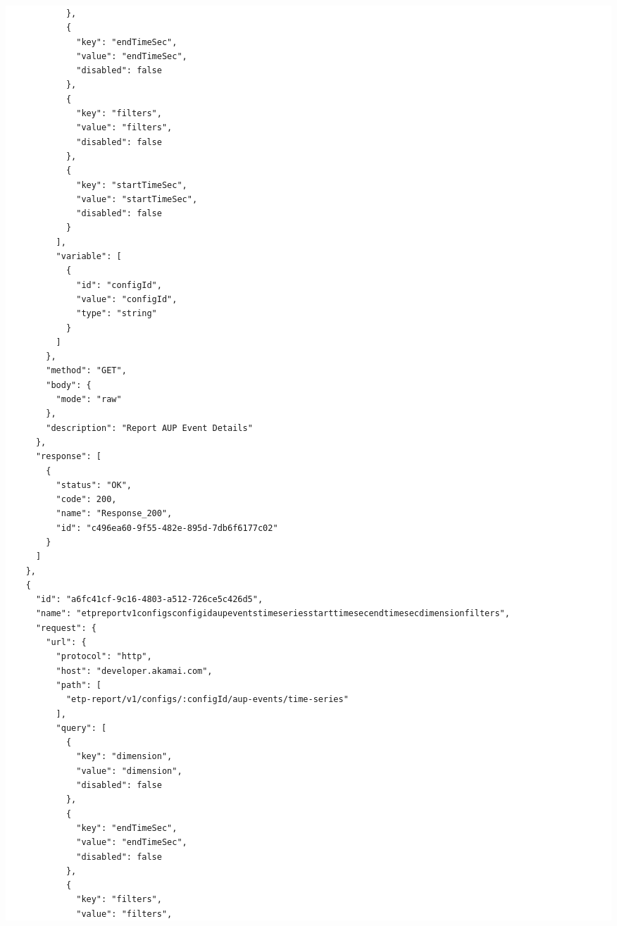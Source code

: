                 },
                {
                  "key": "endTimeSec",
                  "value": "endTimeSec",
                  "disabled": false
                },
                {
                  "key": "filters",
                  "value": "filters",
                  "disabled": false
                },
                {
                  "key": "startTimeSec",
                  "value": "startTimeSec",
                  "disabled": false
                }
              ],
              "variable": [
                {
                  "id": "configId",
                  "value": "configId",
                  "type": "string"
                }
              ]
            },
            "method": "GET",
            "body": {
              "mode": "raw"
            },
            "description": "Report AUP Event Details"
          },
          "response": [
            {
              "status": "OK",
              "code": 200,
              "name": "Response_200",
              "id": "c496ea60-9f55-482e-895d-7db6f6177c02"
            }
          ]
        },
        {
          "id": "a6fc41cf-9c16-4803-a512-726ce5c426d5",
          "name": "etpreportv1configsconfigidaupeventstimeseriesstarttimesecendtimesecdimensionfilters",
          "request": {
            "url": {
              "protocol": "http",
              "host": "developer.akamai.com",
              "path": [
                "etp-report/v1/configs/:configId/aup-events/time-series"
              ],
              "query": [
                {
                  "key": "dimension",
                  "value": "dimension",
                  "disabled": false
                },
                {
                  "key": "endTimeSec",
                  "value": "endTimeSec",
                  "disabled": false
                },
                {
                  "key": "filters",
                  "value": "filters",